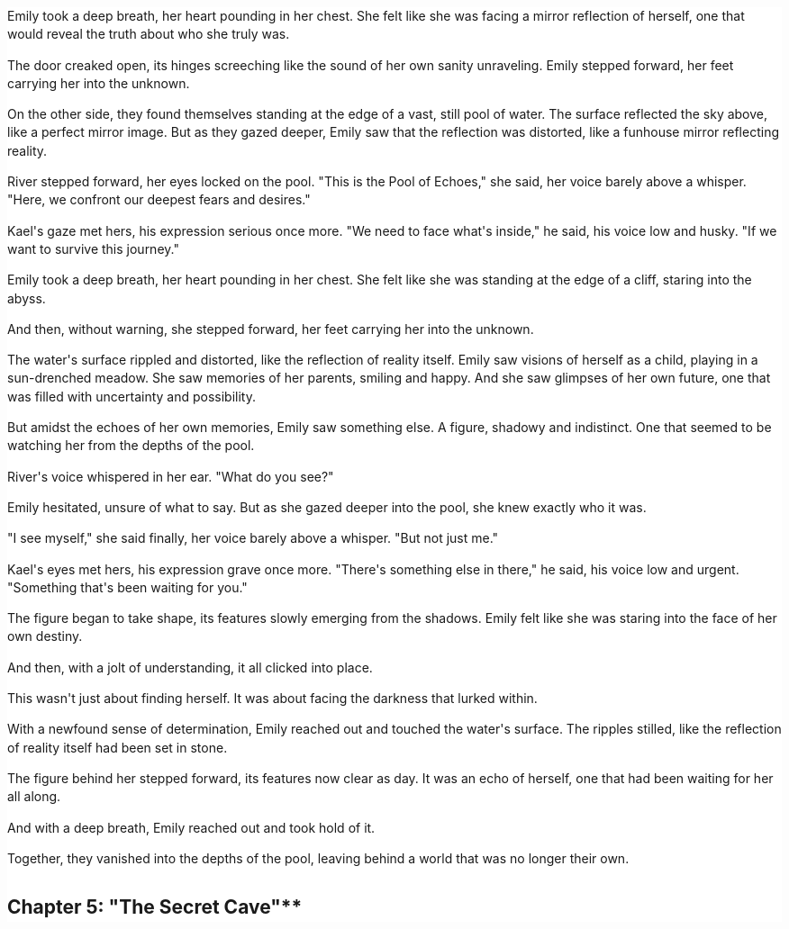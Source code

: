 Emily took a deep breath, her heart pounding in her chest. She felt like she was facing a mirror reflection of herself, one that would reveal the truth about who she truly was.

The door creaked open, its hinges screeching like the sound of her own sanity unraveling. Emily stepped forward, her feet carrying her into the unknown.

On the other side, they found themselves standing at the edge of a vast, still pool of water. The surface reflected the sky above, like a perfect mirror image. But as they gazed deeper, Emily saw that the reflection was distorted, like a funhouse mirror reflecting reality.

River stepped forward, her eyes locked on the pool. "This is the Pool of Echoes," she said, her voice barely above a whisper. "Here, we confront our deepest fears and desires."

Kael's gaze met hers, his expression serious once more. "We need to face what's inside," he said, his voice low and husky. "If we want to survive this journey."

Emily took a deep breath, her heart pounding in her chest. She felt like she was standing at the edge of a cliff, staring into the abyss.

And then, without warning, she stepped forward, her feet carrying her into the unknown.

The water's surface rippled and distorted, like the reflection of reality itself. Emily saw visions of herself as a child, playing in a sun-drenched meadow. She saw memories of her parents, smiling and happy. And she saw glimpses of her own future, one that was filled with uncertainty and possibility.

But amidst the echoes of her own memories, Emily saw something else. A figure, shadowy and indistinct. One that seemed to be watching her from the depths of the pool.

River's voice whispered in her ear. "What do you see?"

Emily hesitated, unsure of what to say. But as she gazed deeper into the pool, she knew exactly who it was.

"I see myself," she said finally, her voice barely above a whisper. "But not just me."

Kael's eyes met hers, his expression grave once more. "There's something else in there," he said, his voice low and urgent. "Something that's been waiting for you."

The figure began to take shape, its features slowly emerging from the shadows. Emily felt like she was staring into the face of her own destiny.

And then, with a jolt of understanding, it all clicked into place.

This wasn't just about finding herself. It was about facing the darkness that lurked within.

With a newfound sense of determination, Emily reached out and touched the water's surface. The ripples stilled, like the reflection of reality itself had been set in stone.

The figure behind her stepped forward, its features now clear as day. It was an echo of herself, one that had been waiting for her all along.

And with a deep breath, Emily reached out and took hold of it.

Together, they vanished into the depths of the pool, leaving behind a world that was no longer their own.

## Chapter 5: "The Secret Cave"**
